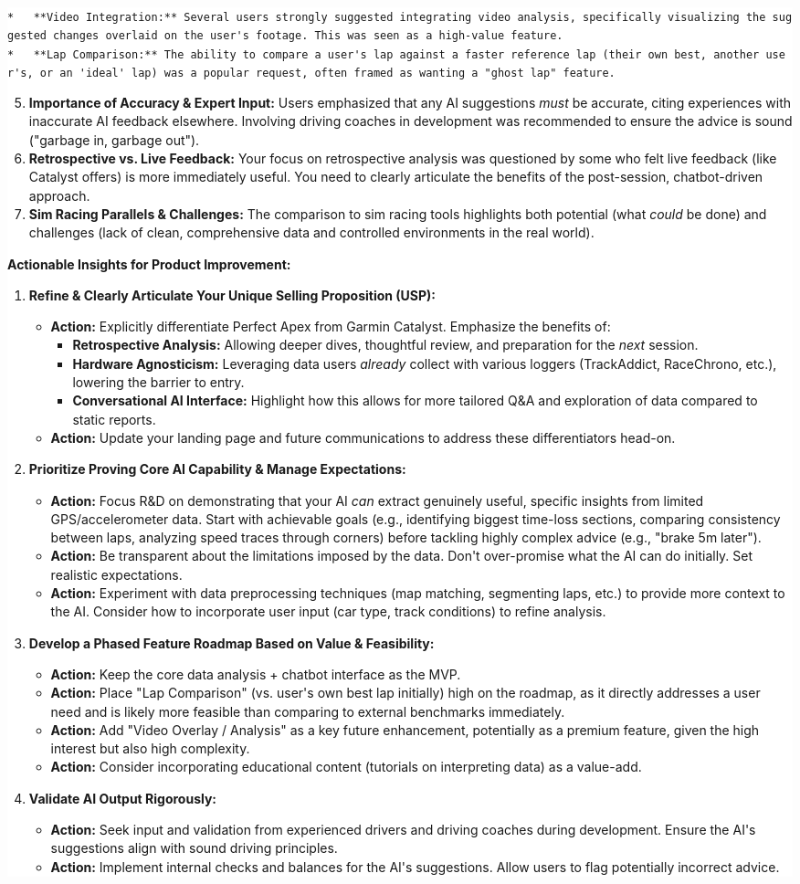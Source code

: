     *   **Video Integration:** Several users strongly suggested integrating video analysis, specifically visualizing the suggested changes overlaid on the user's footage. This was seen as a high-value feature.
    *   **Lap Comparison:** The ability to compare a user's lap against a faster reference lap (their own best, another user's, or an 'ideal' lap) was a popular request, often framed as wanting a "ghost lap" feature.
5.  **Importance of Accuracy & Expert Input:** Users emphasized that any AI suggestions *must* be accurate, citing experiences with inaccurate AI feedback elsewhere. Involving driving coaches in development was recommended to ensure the advice is sound ("garbage in, garbage out").
6.  **Retrospective vs. Live Feedback:** Your focus on retrospective analysis was questioned by some who felt live feedback (like Catalyst offers) is more immediately useful. You need to clearly articulate the benefits of the post-session, chatbot-driven approach.
7.  **Sim Racing Parallels & Challenges:** The comparison to sim racing tools highlights both potential (what *could* be done) and challenges (lack of clean, comprehensive data and controlled environments in the real world).

**Actionable Insights for Product Improvement:**

1.  **Refine & Clearly Articulate Your Unique Selling Proposition (USP):**
    *   **Action:** Explicitly differentiate Perfect Apex from Garmin Catalyst. Emphasize the benefits of:
        *   **Retrospective Analysis:** Allowing deeper dives, thoughtful review, and preparation for the *next* session.
        *   **Hardware Agnosticism:** Leveraging data users *already* collect with various loggers (TrackAddict, RaceChrono, etc.), lowering the barrier to entry.
        *   **Conversational AI Interface:** Highlight how this allows for more tailored Q&A and exploration of data compared to static reports.
    *   **Action:** Update your landing page and future communications to address these differentiators head-on.

2.  **Prioritize Proving Core AI Capability & Manage Expectations:**
    *   **Action:** Focus R&D on demonstrating that your AI *can* extract genuinely useful, specific insights from limited GPS/accelerometer data. Start with achievable goals (e.g., identifying biggest time-loss sections, comparing consistency between laps, analyzing speed traces through corners) before tackling highly complex advice (e.g., "brake 5m later").
    *   **Action:** Be transparent about the limitations imposed by the data. Don't over-promise what the AI can do initially. Set realistic expectations.
    *   **Action:** Experiment with data preprocessing techniques (map matching, segmenting laps, etc.) to provide more context to the AI. Consider how to incorporate user input (car type, track conditions) to refine analysis.

3.  **Develop a Phased Feature Roadmap Based on Value & Feasibility:**
    *   **Action:** Keep the core data analysis + chatbot interface as the MVP.
    *   **Action:** Place "Lap Comparison" (vs. user's own best lap initially) high on the roadmap, as it directly addresses a user need and is likely more feasible than comparing to external benchmarks immediately.
    *   **Action:** Add "Video Overlay / Analysis" as a key future enhancement, potentially as a premium feature, given the high interest but also high complexity.
    *   **Action:** Consider incorporating educational content (tutorials on interpreting data) as a value-add.

4.  **Validate AI Output Rigorously:**
    *   **Action:** Seek input and validation from experienced drivers and driving coaches during development. Ensure the AI's suggestions align with sound driving principles.
    *   **Action:** Implement internal checks and balances for the AI's suggestions. Allow users to flag potentially incorrect advice.
